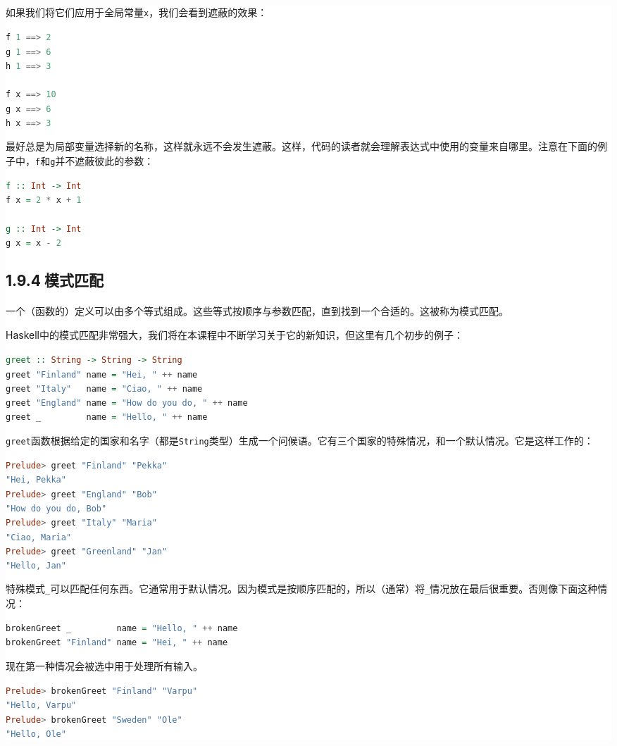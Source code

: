如果我们将它们应用于全局常量`x`，我们会看到遮蔽的效果：

``` haskell
f 1 ==> 2
g 1 ==> 6
h 1 ==> 3

f x ==> 10
g x ==> 6
h x ==> 3
```

最好总是为局部变量选择新的名称，这样就永远不会发生遮蔽。这样，代码的读者就会理解表达式中使用的变量来自哪里。注意在下面的例子中，`f`和`g`并不遮蔽彼此的参数：

``` haskell
f :: Int -> Int
f x = 2 * x + 1

g :: Int -> Int
g x = x - 2
```
## 1.9.4 模式匹配
一个（函数的）定义可以由多个等式组成。这些等式按顺序与参数匹配，直到找到一个合适的。这被称为模式匹配。

Haskell中的模式匹配非常强大，我们将在本课程中不断学习关于它的新知识，但这里有几个初步的例子：
``` haskell
greet :: String -> String -> String
greet "Finland" name = "Hei, " ++ name
greet "Italy"   name = "Ciao, " ++ name
greet "England" name = "How do you do, " ++ name
greet _         name = "Hello, " ++ name
```

`greet`函数根据给定的国家和名字（都是`String`类型）生成一个问候语。它有三个国家的特殊情况，和一个默认情况。它是这样工作的：

``` haskell
Prelude> greet "Finland" "Pekka"
"Hei, Pekka"
Prelude> greet "England" "Bob"
"How do you do, Bob"
Prelude> greet "Italy" "Maria"
"Ciao, Maria"
Prelude> greet "Greenland" "Jan"
"Hello, Jan"
```

特殊模式`_`可以匹配任何东西。它通常用于默认情况。因为模式是按顺序匹配的，所以（通常）将`_`情况放在最后很重要。否则像下面这种情况：

``` haskell
brokenGreet _         name = "Hello, " ++ name
brokenGreet "Finland" name = "Hei, " ++ name
```

现在第一种情况会被选中用于处理所有输入。

``` haskell
Prelude> brokenGreet "Finland" "Varpu"
"Hello, Varpu"
Prelude> brokenGreet "Sweden" "Ole"
"Hello, Ole"
```
